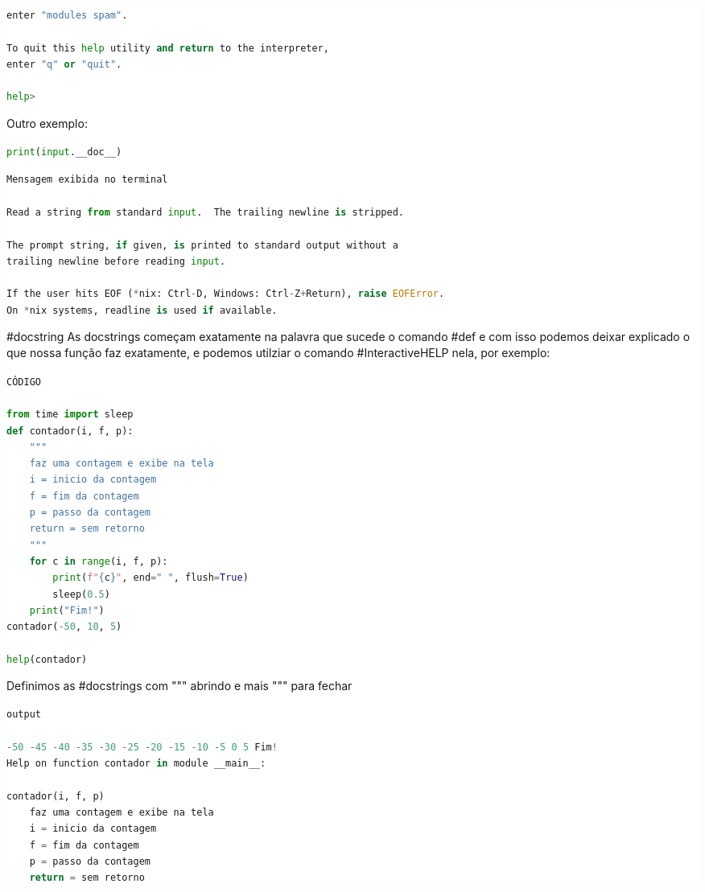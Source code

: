 ```python
enter "modules spam".

To quit this help utility and return to the interpreter,
enter "q" or "quit".

help> 
```
Outro exemplo:

```python
print(input.__doc__)
```

```python
Mensagem exibida no terminal

Read a string from standard input.  The trailing newline is stripped.       

The prompt string, if given, is printed to standard output without a        
trailing newline before reading input.

If the user hits EOF (*nix: Ctrl-D, Windows: Ctrl-Z+Return), raise EOFError.
On *nix systems, readline is used if available.
```


#docstring
As docstrings começam exatamente na palavra que sucede o comando #def 
e com isso podemos deixar explicado o que nossa função faz exatamente, e podemos utilziar o comando #InteractiveHELP nela, por exemplo: 


```python
CÓDIGO

from time import sleep
def contador(i, f, p):
    """
    faz uma contagem e exibe na tela
    i = inicio da contagem
    f = fim da contagem
    p = passo da contagem
    return = sem retorno
    """ 
    for c in range(i, f, p):
        print(f"{c}", end=" ", flush=True)
        sleep(0.5)
    print("Fim!")
contador(-50, 10, 5)

help(contador)
```
Definimos as #docstrings com """ abrindo e mais """ para fechar
```python
output

-50 -45 -40 -35 -30 -25 -20 -15 -10 -5 0 5 Fim!
Help on function contador in module __main__:

contador(i, f, p)
    faz uma contagem e exibe na tela
    i = inicio da contagem
    f = fim da contagem
    p = passo da contagem
    return = sem retorno
```
